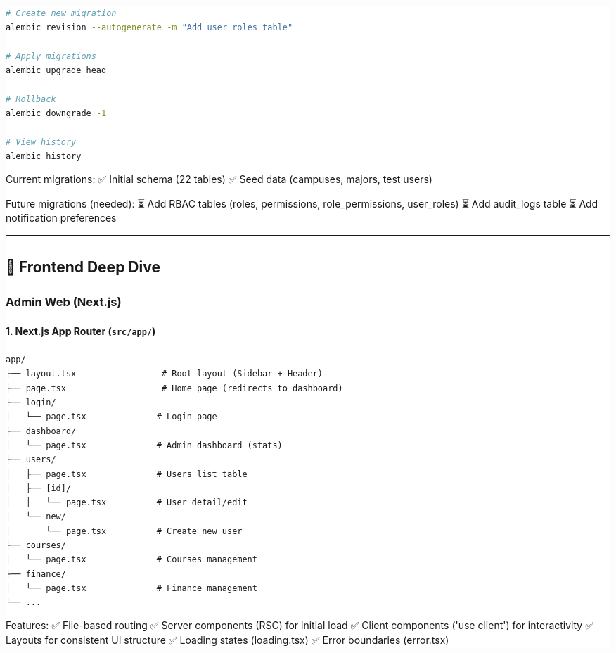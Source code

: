 ```bash
# Create new migration
alembic revision --autogenerate -m "Add user_roles table"

# Apply migrations
alembic upgrade head

# Rollback
alembic downgrade -1

# View history
alembic history
```

Current migrations:
✅ Initial schema (22 tables)
✅ Seed data (campuses, majors, test users)

Future migrations (needed):
⏳ Add RBAC tables (roles, permissions, role_permissions, user_roles)
⏳ Add audit_logs table
⏳ Add notification preferences

---

## 🎨 Frontend Deep Dive

### Admin Web (Next.js)

#### 1. **Next.js App Router** (`src/app/`)

```
app/
├── layout.tsx                 # Root layout (Sidebar + Header)
├── page.tsx                   # Home page (redirects to dashboard)
├── login/
│   └── page.tsx              # Login page
├── dashboard/
│   └── page.tsx              # Admin dashboard (stats)
├── users/
│   ├── page.tsx              # Users list table
│   ├── [id]/
│   │   └── page.tsx          # User detail/edit
│   └── new/
│       └── page.tsx          # Create new user
├── courses/
│   └── page.tsx              # Courses management
├── finance/
│   └── page.tsx              # Finance management
└── ...
```

Features:
✅ File-based routing
✅ Server components (RSC) for initial load
✅ Client components ('use client') for interactivity
✅ Layouts for consistent UI structure
✅ Loading states (loading.tsx)
✅ Error boundaries (error.tsx)
